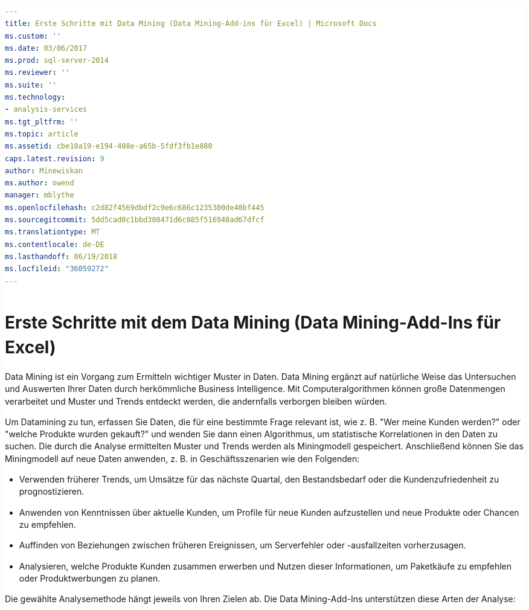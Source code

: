 ```yaml
---
title: Erste Schritte mit Data Mining (Data Mining-Add-ins für Excel) | Microsoft Docs
ms.custom: ''
ms.date: 03/06/2017
ms.prod: sql-server-2014
ms.reviewer: ''
ms.suite: ''
ms.technology:
- analysis-services
ms.tgt_pltfrm: ''
ms.topic: article
ms.assetid: cbe10a19-e194-408e-a65b-5fdf3fb1e880
caps.latest.revision: 9
author: Minewiskan
ms.author: owend
manager: mblythe
ms.openlocfilehash: c2d82f4569dbdf2c9e6c686c1235300de40bf445
ms.sourcegitcommit: 5dd5cad0c1bbd308471d6c885f516948ad67dfcf
ms.translationtype: MT
ms.contentlocale: de-DE
ms.lasthandoff: 06/19/2018
ms.locfileid: "36059272"
---
```

# <a name="getting-started-with-data-mining-data-mining-add-ins-for-excel"></a>Erste Schritte mit dem Data Mining (Data Mining-Add-Ins für Excel)
  Data Mining ist ein Vorgang zum Ermitteln wichtiger Muster in Daten. Data Mining ergänzt auf natürliche Weise das Untersuchen und Auswerten Ihrer Daten durch herkömmliche Business Intelligence. Mit Computeralgorithmen können große Datenmengen verarbeitet und Muster und Trends entdeckt werden, die andernfalls verborgen bleiben würden.  
  
 Um Datamining zu tun, erfassen Sie Daten, die für eine bestimmte Frage relevant ist, wie z. B. "Wer meine Kunden werden?" oder "welche Produkte wurden gekauft?" und wenden Sie dann einen Algorithmus, um statistische Korrelationen in den Daten zu suchen. Die durch die Analyse ermittelten Muster und Trends werden als Miningmodell gespeichert. Anschließend können Sie das Miningmodell auf neue Daten anwenden, z. B. in Geschäftsszenarien wie den Folgenden:  
  
-   Verwenden früherer Trends, um Umsätze für das nächste Quartal, den Bestandsbedarf oder die Kundenzufriedenheit zu prognostizieren.  
  
-   Anwenden von Kenntnissen über aktuelle Kunden, um Profile für neue Kunden aufzustellen und neue Produkte oder Chancen zu empfehlen.  
  
-   Auffinden von Beziehungen zwischen früheren Ereignissen, um Serverfehler oder -ausfallzeiten vorherzusagen.  
  
-   Analysieren, welche Produkte Kunden zusammen erwerben und Nutzen dieser Informationen, um Paketkäufe zu empfehlen oder Produktwerbungen zu planen.  
  
 Die gewählte Analysemethode hängt jeweils von Ihren Zielen ab. Die Data Mining-Add-Ins unterstützen diese Arten der Analyse:  
  
